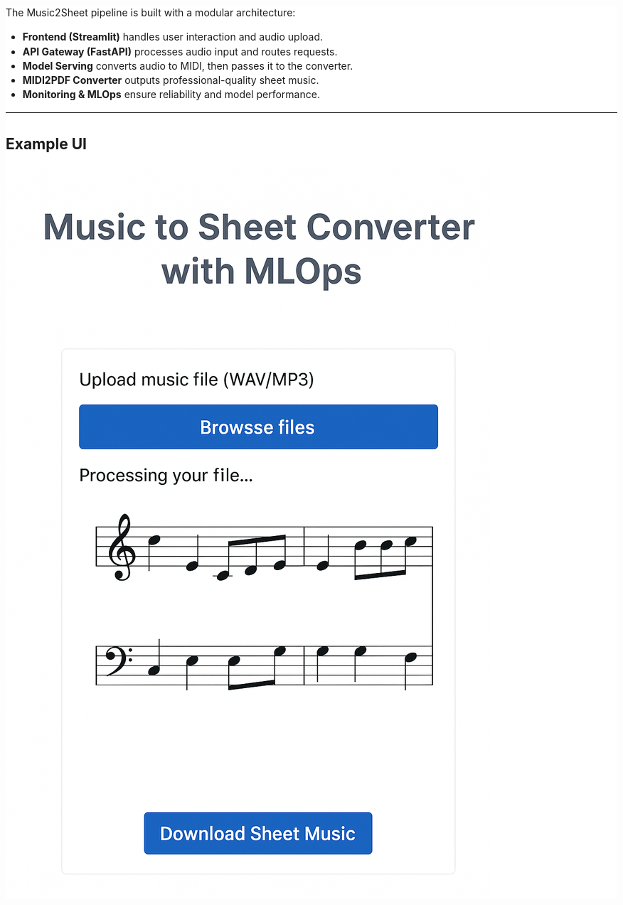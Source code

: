 The Music2Sheet pipeline is built with a modular architecture:
- **Frontend (Streamlit)** handles user interaction and audio upload.
- **API Gateway (FastAPI)** processes audio input and routes requests.
- **Model Serving** converts audio to MIDI, then passes it to the converter.
- **MIDI2PDF Converter** outputs professional-quality sheet music.
- **Monitoring & MLOps** ensure reliability and model performance.

---

## Example UI
![UI/UX](docs/2.png)

